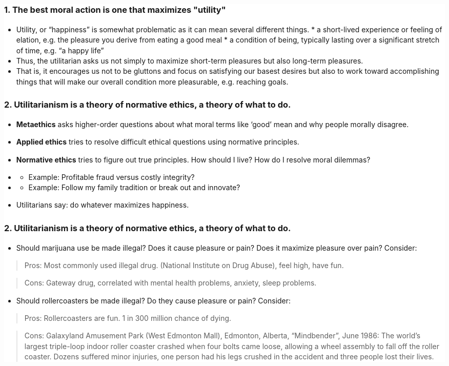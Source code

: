 
</section><section data-markdown>


### 1. The best moral action is one that maximizes "utility"

- Utility, or “happiness” is somewhat problematic as it can mean
several different things. 
      * a short-lived experience or feeling of elation, e.g. the pleasure you derive from eating a good
meal
      * a condition of being, typically lasting over a significant stretch of time, e.g. “a happy life”
- Thus, the utilitarian asks us not simply to maximize short-term pleasures but also long-term pleasures.
- That is, it encourages us not to be gluttons and focus on satisfying our basest desires but also to work toward accomplishing things that will make our overall condition more pleasurable, e.g. reaching goals.

</section><section data-markdown>

### 2. Utilitarianism is a theory of normative ethics, a theory of what to do. 

- **Metaethics** asks higher-order questions about what moral terms like ‘good’ mean and why people morally disagree. 

- **Applied ethics** tries to resolve difficult ethical questions using normative principles.

- **Normative ethics** tries to figure out true principles. How should I live? How do I resolve moral dilemmas? 
- * Example: Profitable fraud versus costly integrity? 
- * Example: Follow my family tradition or break out and innovate? 

- Utilitarians say: do whatever maximizes happiness. 

</section><section data-markdown>

### 2. Utilitarianism is a theory of normative ethics, a theory of what to do. 

- Should marijuana use be made illegal?  Does it cause pleasure or pain? Does it maximize pleasure over pain? Consider: 

>Pros: Most commonly used illegal drug. (National Institute on Drug Abuse), feel high, have fun.

>Cons: Gateway drug, correlated with mental health problems, anxiety, sleep problems. 

</section><section data-markdown>

- Should rollercoasters be made illegal?  Do they cause pleasure or pain? Consider: 

>Pros: Rollercoasters are fun. 1 in 300 million chance of dying. 

>Cons: Galaxyland Amusement Park (West Edmonton Mall), Edmonton, Alberta, “Mindbender”, June 1986: The world’s largest triple-loop indoor roller coaster crashed when four bolts came loose, allowing a wheel assembly to fall off the roller coaster. Dozens suffered minor injuries, one person had his legs crushed in the accident and three people lost their lives.

